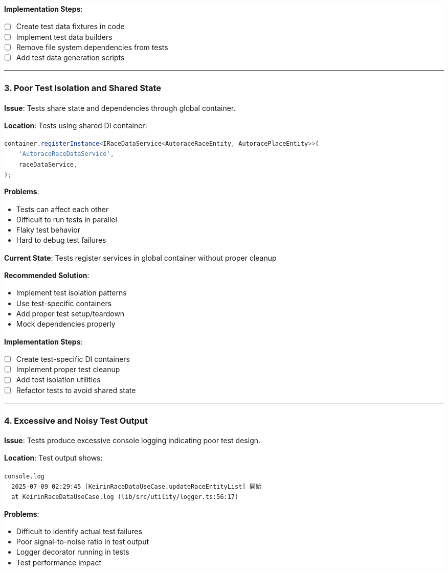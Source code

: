 **Implementation Steps**:
- [ ] Create test data fixtures in code
- [ ] Implement test data builders
- [ ] Remove file system dependencies from tests
- [ ] Add test data generation scripts

---

### 3. Poor Test Isolation and Shared State
**Issue**: Tests share state and dependencies through global container.

**Location**: Tests using shared DI container:
```typescript
container.registerInstance<IRaceDataService<AutoraceRaceEntity, AutoracePlaceEntity>>(
    'AutoraceRaceDataService',
    raceDataService,
);
```

**Problems**:
- Tests can affect each other
- Difficult to run tests in parallel
- Flaky test behavior
- Hard to debug test failures

**Current State**: Tests register services in global container without proper cleanup

**Recommended Solution**:
- Implement test isolation patterns
- Use test-specific containers
- Add proper test setup/teardown
- Mock dependencies properly

**Implementation Steps**:
- [ ] Create test-specific DI containers
- [ ] Implement proper test cleanup
- [ ] Add test isolation utilities
- [ ] Refactor tests to avoid shared state

---

### 4. Excessive and Noisy Test Output
**Issue**: Tests produce excessive console logging indicating poor test design.

**Location**: Test output shows:
```
console.log
  2025-07-09 02:29:45 [KeirinRaceDataUseCase.updateRaceEntityList] 開始
  at KeirinRaceDataUseCase.log (lib/src/utility/logger.ts:56:17)
```

**Problems**:
- Difficult to identify actual test failures
- Poor signal-to-noise ratio in test output
- Logger decorator running in tests
- Test performance impact

